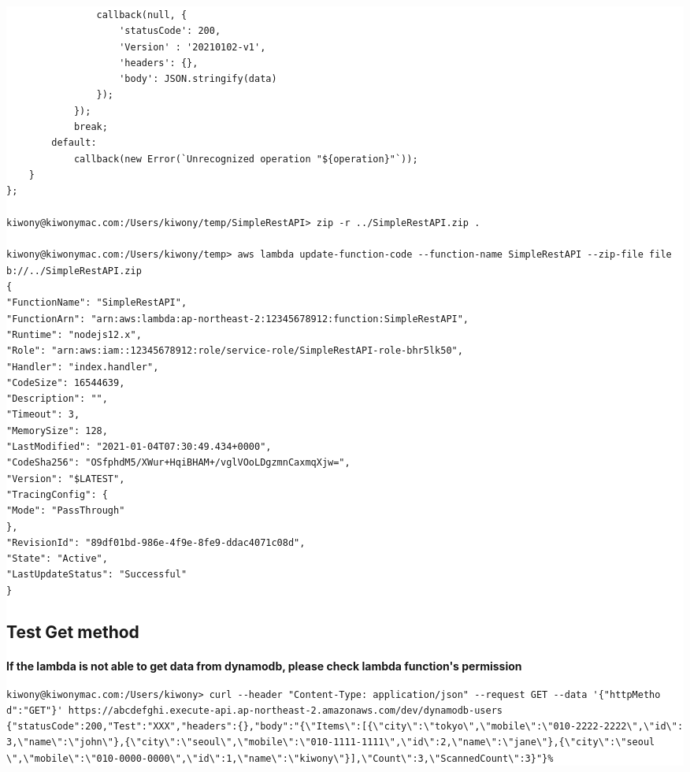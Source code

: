 ```
                callback(null, {
                    'statusCode': 200,
	            	'Version' : '20210102-v1',
                    'headers': {},
                    'body': JSON.stringify(data)
                });
            });
            break;
        default:
            callback(new Error(`Unrecognized operation "${operation}"`));
    }
};

kiwony@kiwonymac.com:/Users/kiwony/temp/SimpleRestAPI> zip -r ../SimpleRestAPI.zip .

kiwony@kiwonymac.com:/Users/kiwony/temp> aws lambda update-function-code --function-name SimpleRestAPI --zip-file fileb://../SimpleRestAPI.zip
{
"FunctionName": "SimpleRestAPI",
"FunctionArn": "arn:aws:lambda:ap-northeast-2:12345678912:function:SimpleRestAPI",
"Runtime": "nodejs12.x",
"Role": "arn:aws:iam::12345678912:role/service-role/SimpleRestAPI-role-bhr5lk50",
"Handler": "index.handler",
"CodeSize": 16544639,
"Description": "",
"Timeout": 3,
"MemorySize": 128,
"LastModified": "2021-01-04T07:30:49.434+0000",
"CodeSha256": "OSfphdM5/XWur+HqiBHAM+/vglVOoLDgzmnCaxmqXjw=",
"Version": "$LATEST",
"TracingConfig": {
"Mode": "PassThrough"
},
"RevisionId": "89df01bd-986e-4f9e-8fe9-ddac4071c08d",
"State": "Active",
"LastUpdateStatus": "Successful"
}

```

## Test Get method

**If the lambda is not able to get data from dynamodb, please check lambda function's permission**

```
kiwony@kiwonymac.com:/Users/kiwony> curl --header "Content-Type: application/json" --request GET --data '{"httpMethod":"GET"}' https://abcdefghi.execute-api.ap-northeast-2.amazonaws.com/dev/dynamodb-users
{"statusCode":200,"Test":"XXX","headers":{},"body":"{\"Items\":[{\"city\":\"tokyo\",\"mobile\":\"010-2222-2222\",\"id\":3,\"name\":\"john\"},{\"city\":\"seoul\",\"mobile\":\"010-1111-1111\",\"id\":2,\"name\":\"jane\"},{\"city\":\"seoul\",\"mobile\":\"010-0000-0000\",\"id\":1,\"name\":\"kiwony\"}],\"Count\":3,\"ScannedCount\":3}"}%
```
